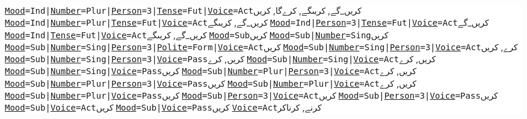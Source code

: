   <tr><td><tt><tt><a href="ur-feat-Mood.html">Mood</a></tt><tt>=Ind</tt>|<tt><a href="ur-feat-Number.html">Number</a></tt><tt>=Plur</tt>|<tt><a href="ur-feat-Person.html">Person</a></tt><tt>=3</tt>|<tt><a href="ur-feat-Tense.html">Tense</a></tt><tt>=Fut</tt>|<tt><a href="ur-feat-Voice.html">Voice</a></tt><tt>=Act</tt></tt></td><td>کریں_گے, کریںگے, کرےگا, کریں</td><td></td><td></td><td></td></tr>
  <tr><td><tt><tt><a href="ur-feat-Mood.html">Mood</a></tt><tt>=Ind</tt>|<tt><a href="ur-feat-Number.html">Number</a></tt><tt>=Plur</tt>|<tt><a href="ur-feat-Tense.html">Tense</a></tt><tt>=Fut</tt>|<tt><a href="ur-feat-Voice.html">Voice</a></tt><tt>=Act</tt></tt></td><td>کریں_گے, کریںگے</td><td></td><td></td><td></td></tr>
  <tr><td><tt><tt><a href="ur-feat-Mood.html">Mood</a></tt><tt>=Ind</tt>|<tt><a href="ur-feat-Person.html">Person</a></tt><tt>=3</tt>|<tt><a href="ur-feat-Tense.html">Tense</a></tt><tt>=Fut</tt>|<tt><a href="ur-feat-Voice.html">Voice</a></tt><tt>=Act</tt></tt></td><td>کریں_گے</td><td></td><td></td><td></td></tr>
  <tr><td><tt><tt><a href="ur-feat-Mood.html">Mood</a></tt><tt>=Ind</tt>|<tt><a href="ur-feat-Tense.html">Tense</a></tt><tt>=Fut</tt>|<tt><a href="ur-feat-Voice.html">Voice</a></tt><tt>=Act</tt></tt></td><td>کریں_گے, کریںگے</td><td></td><td></td><td></td></tr>
  <tr><td><tt><tt><a href="ur-feat-Mood.html">Mood</a></tt><tt>=Sub</tt></tt></td><td>کریں</td><td></td><td></td><td></td></tr>
  <tr><td><tt><tt><a href="ur-feat-Mood.html">Mood</a></tt><tt>=Sub</tt>|<tt><a href="ur-feat-Number.html">Number</a></tt><tt>=Sing</tt></tt></td><td>کریں</td><td></td><td></td><td></td></tr>
  <tr><td><tt><tt><a href="ur-feat-Mood.html">Mood</a></tt><tt>=Sub</tt>|<tt><a href="ur-feat-Number.html">Number</a></tt><tt>=Sing</tt>|<tt><a href="ur-feat-Person.html">Person</a></tt><tt>=3</tt>|<tt><a href="ur-feat-Polite.html">Polite</a></tt><tt>=Form</tt>|<tt><a href="ur-feat-Voice.html">Voice</a></tt><tt>=Act</tt></tt></td><td>کریں</td><td></td><td></td><td></td></tr>
  <tr><td><tt><tt><a href="ur-feat-Mood.html">Mood</a></tt><tt>=Sub</tt>|<tt><a href="ur-feat-Number.html">Number</a></tt><tt>=Sing</tt>|<tt><a href="ur-feat-Person.html">Person</a></tt><tt>=3</tt>|<tt><a href="ur-feat-Voice.html">Voice</a></tt><tt>=Act</tt></tt></td><td>کرے, کریں</td><td></td><td></td><td></td></tr>
  <tr><td><tt><tt><a href="ur-feat-Mood.html">Mood</a></tt><tt>=Sub</tt>|<tt><a href="ur-feat-Number.html">Number</a></tt><tt>=Sing</tt>|<tt><a href="ur-feat-Person.html">Person</a></tt><tt>=3</tt>|<tt><a href="ur-feat-Voice.html">Voice</a></tt><tt>=Pass</tt></tt></td><td>کریں, کرے</td><td></td><td></td><td></td></tr>
  <tr><td><tt><tt><a href="ur-feat-Mood.html">Mood</a></tt><tt>=Sub</tt>|<tt><a href="ur-feat-Number.html">Number</a></tt><tt>=Sing</tt>|<tt><a href="ur-feat-Voice.html">Voice</a></tt><tt>=Act</tt></tt></td><td>کریں, کرے</td><td></td><td></td><td></td></tr>
  <tr><td><tt><tt><a href="ur-feat-Mood.html">Mood</a></tt><tt>=Sub</tt>|<tt><a href="ur-feat-Number.html">Number</a></tt><tt>=Sing</tt>|<tt><a href="ur-feat-Voice.html">Voice</a></tt><tt>=Pass</tt></tt></td><td>کریں</td><td></td><td></td><td></td></tr>
  <tr><td><tt><tt><a href="ur-feat-Mood.html">Mood</a></tt><tt>=Sub</tt>|<tt><a href="ur-feat-Number.html">Number</a></tt><tt>=Plur</tt>|<tt><a href="ur-feat-Person.html">Person</a></tt><tt>=3</tt>|<tt><a href="ur-feat-Voice.html">Voice</a></tt><tt>=Act</tt></tt></td><td>کریں, کرے</td><td></td><td></td><td></td></tr>
  <tr><td><tt><tt><a href="ur-feat-Mood.html">Mood</a></tt><tt>=Sub</tt>|<tt><a href="ur-feat-Number.html">Number</a></tt><tt>=Plur</tt>|<tt><a href="ur-feat-Person.html">Person</a></tt><tt>=3</tt>|<tt><a href="ur-feat-Voice.html">Voice</a></tt><tt>=Pass</tt></tt></td><td>کریں</td><td></td><td></td><td></td></tr>
  <tr><td><tt><tt><a href="ur-feat-Mood.html">Mood</a></tt><tt>=Sub</tt>|<tt><a href="ur-feat-Number.html">Number</a></tt><tt>=Plur</tt>|<tt><a href="ur-feat-Voice.html">Voice</a></tt><tt>=Act</tt></tt></td><td>کریں, کرے</td><td></td><td></td><td></td></tr>
  <tr><td><tt><tt><a href="ur-feat-Mood.html">Mood</a></tt><tt>=Sub</tt>|<tt><a href="ur-feat-Number.html">Number</a></tt><tt>=Plur</tt>|<tt><a href="ur-feat-Voice.html">Voice</a></tt><tt>=Pass</tt></tt></td><td>کریں</td><td></td><td></td><td></td></tr>
  <tr><td><tt><tt><a href="ur-feat-Mood.html">Mood</a></tt><tt>=Sub</tt>|<tt><a href="ur-feat-Person.html">Person</a></tt><tt>=3</tt>|<tt><a href="ur-feat-Voice.html">Voice</a></tt><tt>=Act</tt></tt></td><td>کریں</td><td></td><td></td><td></td></tr>
  <tr><td><tt><tt><a href="ur-feat-Mood.html">Mood</a></tt><tt>=Sub</tt>|<tt><a href="ur-feat-Person.html">Person</a></tt><tt>=3</tt>|<tt><a href="ur-feat-Voice.html">Voice</a></tt><tt>=Pass</tt></tt></td><td>کریں</td><td></td><td></td><td></td></tr>
  <tr><td><tt><tt><a href="ur-feat-Mood.html">Mood</a></tt><tt>=Sub</tt>|<tt><a href="ur-feat-Voice.html">Voice</a></tt><tt>=Act</tt></tt></td><td>کریں</td><td></td><td></td><td></td></tr>
  <tr><td><tt><tt><a href="ur-feat-Mood.html">Mood</a></tt><tt>=Sub</tt>|<tt><a href="ur-feat-Voice.html">Voice</a></tt><tt>=Pass</tt></tt></td><td>کریں</td><td></td><td></td><td></td></tr>
  <tr><td><tt><tt><a href="ur-feat-Voice.html">Voice</a></tt><tt>=Act</tt></tt></td><td></td><td>کرنے, کرنا</td><td></td><td>کر</td></tr>